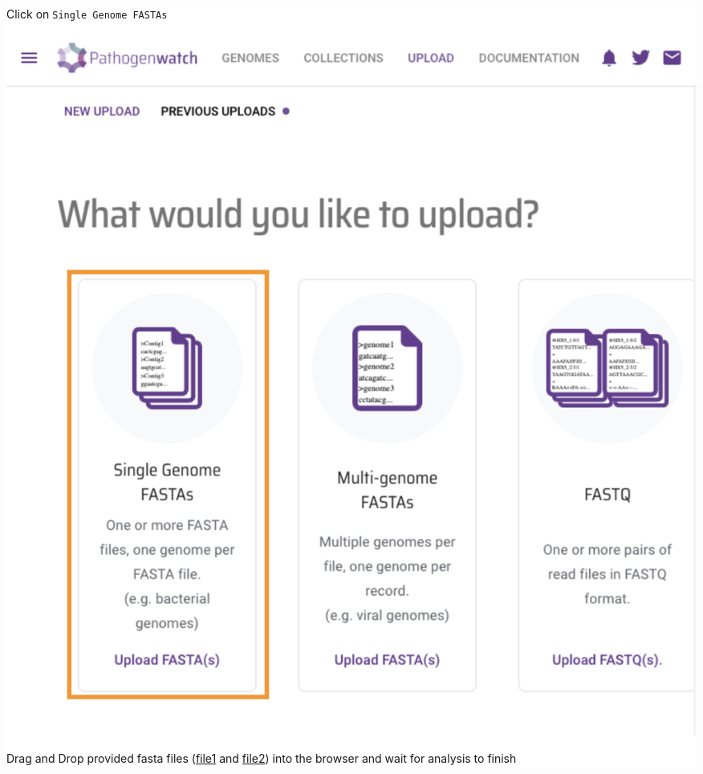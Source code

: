 Click on `Single Genome FASTAs`

![](img/pathogenwatch_singlefasta.png)

Drag and Drop provided fasta files ([file1](https://drive.google.com/file/d/1RFUCv7XEWoFkcw2atXRyGPoIfi9Z1K2g/view?usp=drive_link) and [file2](https://drive.google.com/file/d/1XoN-IbjduA785BNx4r8OUo1ljwaW03a_/view?usp=drive_link)) into the browser and wait for analysis to finish
